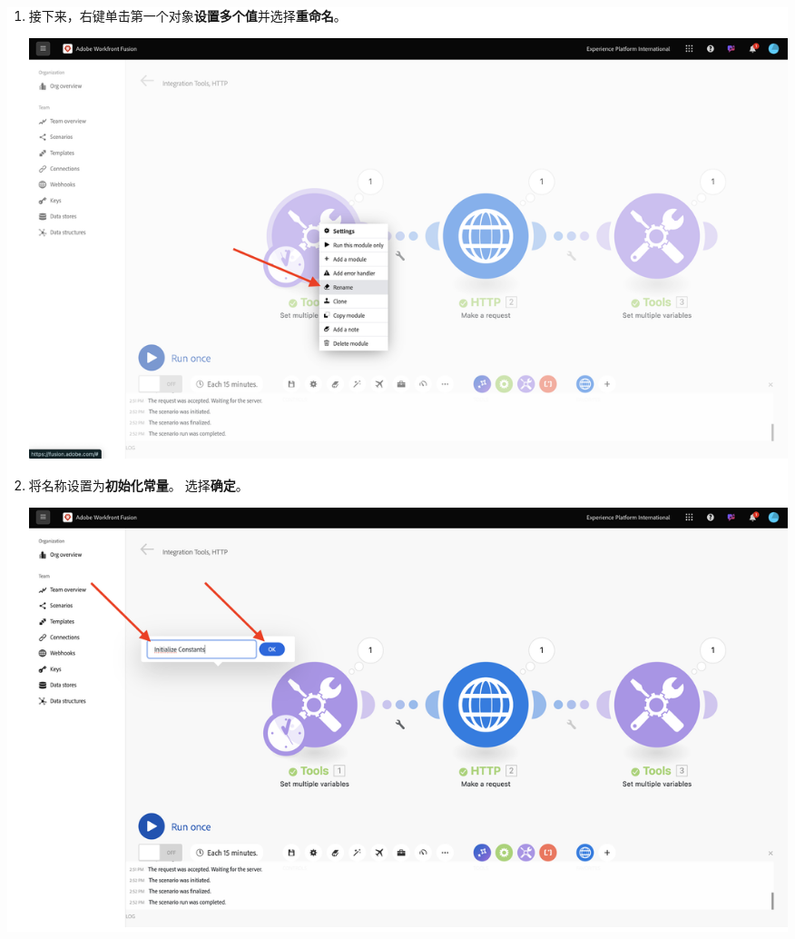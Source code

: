1. 接下来，右键单击第一个对象&#x200B;**设置多个值**&#x200B;并选择&#x200B;**重命名**。

   ![WF Fusion](./images/wffusion41.png)

1. 将名称设置为&#x200B;**初始化常量**。 选择&#x200B;**确定**。

   ![WF Fusion](./images/wffusion42.png)
